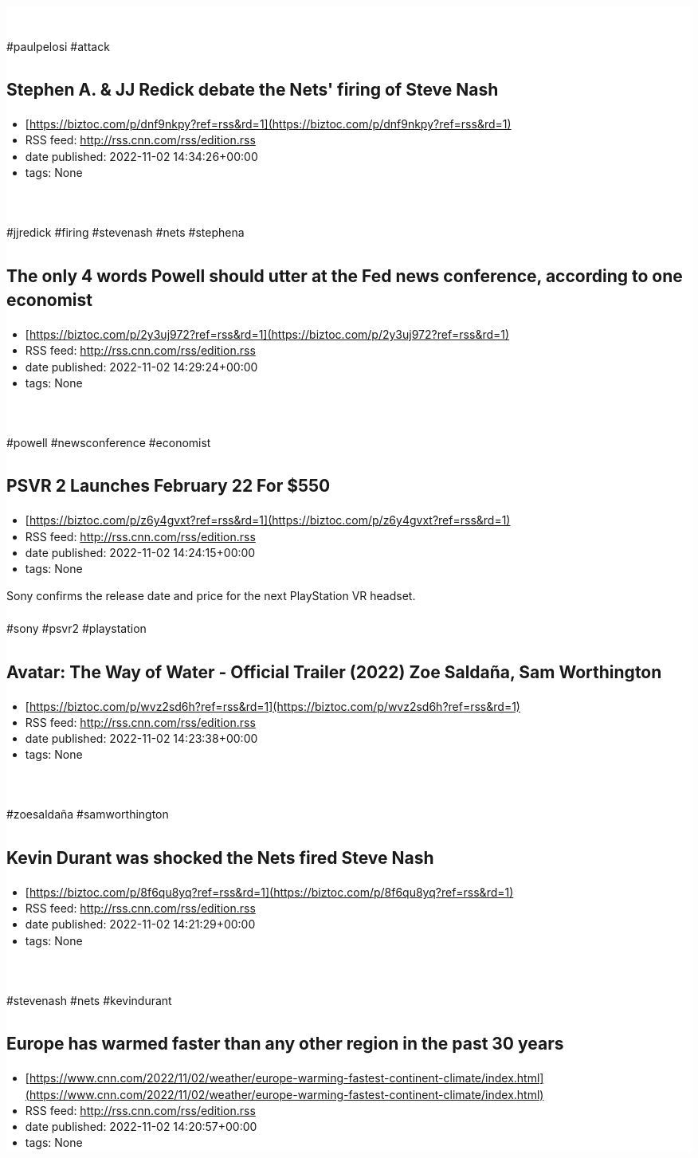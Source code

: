 <br /><br /> #paulpelosi #attack

## Stephen A. & JJ Redick debate the Nets' firing of Steve Nash
 - [https://biztoc.com/p/dnf9nkpy?ref=rss&rd=1](https://biztoc.com/p/dnf9nkpy?ref=rss&rd=1)
 - RSS feed: http://rss.cnn.com/rss/edition.rss
 - date published: 2022-11-02 14:34:26+00:00
 - tags: None

<br /><br /> #jjredick #firing #stevenash #nets #stephena

## The only 4 words Powell should utter at the Fed news conference, according to one economist
 - [https://biztoc.com/p/2y3uj972?ref=rss&rd=1](https://biztoc.com/p/2y3uj972?ref=rss&rd=1)
 - RSS feed: http://rss.cnn.com/rss/edition.rss
 - date published: 2022-11-02 14:29:24+00:00
 - tags: None

<br /><br /> #powell #newsconference #economist

## PSVR 2 Launches February 22 For $550
 - [https://biztoc.com/p/z6y4gvxt?ref=rss&rd=1](https://biztoc.com/p/z6y4gvxt?ref=rss&rd=1)
 - RSS feed: http://rss.cnn.com/rss/edition.rss
 - date published: 2022-11-02 14:24:15+00:00
 - tags: None

Sony confirms the release date and price for the next PlayStation VR headset. <br /><br /> #sony #psvr2 #playstation

## Avatar: The Way of Water - Official Trailer (2022) Zoe Saldaña, Sam Worthington
 - [https://biztoc.com/p/wvz2sd6h?ref=rss&rd=1](https://biztoc.com/p/wvz2sd6h?ref=rss&rd=1)
 - RSS feed: http://rss.cnn.com/rss/edition.rss
 - date published: 2022-11-02 14:23:38+00:00
 - tags: None

<br /><br /> #zoesaldaña #samworthington

## Kevin Durant was shocked the Nets fired Steve Nash
 - [https://biztoc.com/p/8f6qu8yq?ref=rss&rd=1](https://biztoc.com/p/8f6qu8yq?ref=rss&rd=1)
 - RSS feed: http://rss.cnn.com/rss/edition.rss
 - date published: 2022-11-02 14:21:29+00:00
 - tags: None

<br /><br /> #stevenash #nets #kevindurant

## Europe has warmed faster than any other region in the past 30 years
 - [https://www.cnn.com/2022/11/02/weather/europe-warming-fastest-continent-climate/index.html](https://www.cnn.com/2022/11/02/weather/europe-warming-fastest-continent-climate/index.html)
 - RSS feed: http://rss.cnn.com/rss/edition.rss
 - date published: 2022-11-02 14:20:57+00:00
 - tags: None
